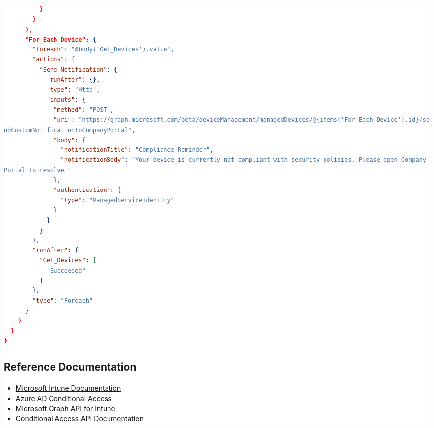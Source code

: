 ```json
          }
        }
      },
      "For_Each_Device": {
        "foreach": "@body('Get_Devices').value",
        "actions": {
          "Send_Notification": {
            "runAfter": {},
            "type": "Http",
            "inputs": {
              "method": "POST",
              "uri": "https://graph.microsoft.com/beta/deviceManagement/managedDevices/@{items('For_Each_Device').id}/sendCustomNotificationToCompanyPortal",
              "body": {
                "notificationTitle": "Compliance Reminder",
                "notificationBody": "Your device is currently not compliant with security policies. Please open Company Portal to resolve."
              },
              "authentication": {
                "type": "ManagedServiceIdentity"
              }
            }
          }
        },
        "runAfter": {
          "Get_Devices": [
            "Succeeded"
          ]
        },
        "type": "Foreach"
      }
    }
  }
}
```

## Reference Documentation

- [Microsoft Intune Documentation](https://docs.microsoft.com/en-us/mem/intune/)
- [Azure AD Conditional Access](https://docs.microsoft.com/en-us/azure/active-directory/conditional-access/)
- [Microsoft Graph API for Intune](https://docs.microsoft.com/en-us/graph/api/resources/intune-device-conceptual?view=graph-rest-beta)
- [Conditional Access API Documentation](https://docs.microsoft.com/en-us/graph/api/resources/conditionalaccesspolicy?view=graph-rest-beta)